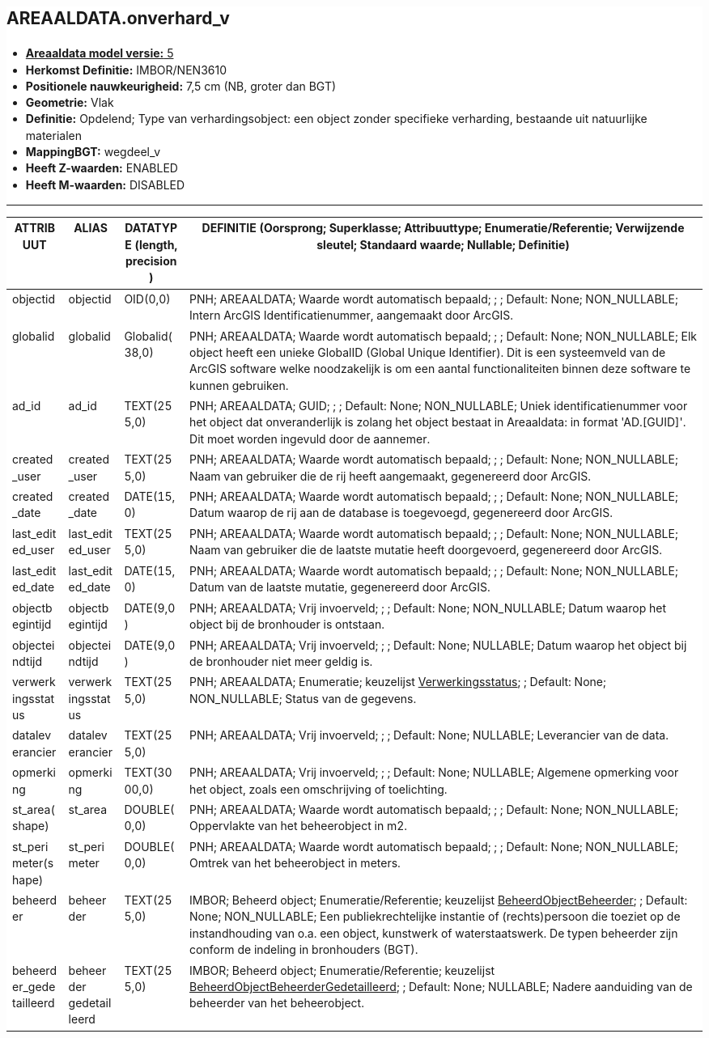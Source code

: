﻿## AREAALDATA.onverhard_v

* [__Areaaldata model versie:__ 5](https://provincienh.github.io/Leveren_Geoinformatie/dev/)
* __Herkomst Definitie:__ IMBOR/NEN3610
* __Positionele nauwkeurigheid:__ 7,5 cm (NB, groter dan BGT)
* __Geometrie:__ Vlak
* __Definitie:__ Opdelend; Type van verhardingsobject: een object zonder specifieke verharding, bestaande uit natuurlijke materialen
* __MappingBGT:__ wegdeel_v
* __Heeft Z-waarden:__ ENABLED
* __Heeft M-waarden:__ DISABLED

***

|__ATTRIBUUT__                             |__ALIAS__                                            |__DATATYPE (length, precision)__       |__DEFINITIE__ (Oorsprong; Superklasse; Attribuuttype; Enumeratie/Referentie; Verwijzende sleutel; Standaard waarde; Nullable; Definitie)|
|------                                    |------                                               |------                                 |-----    |
|objectid                                  |objectid                                             |OID(0,0)                               |PNH; AREAALDATA; Waarde wordt automatisch bepaald; ; ; Default: None; NON_NULLABLE; Intern ArcGIS Identificatienummer, aangemaakt door ArcGIS.
|globalid                                  |globalid                                             |Globalid(38,0)                         |PNH; AREAALDATA; Waarde wordt automatisch bepaald; ; ; Default: None; NON_NULLABLE; Elk object heeft een unieke GlobalID (Global Unique Identifier). Dit is een systeemveld van de ArcGIS software welke noodzakelijk is om een aantal functionaliteiten binnen deze software te kunnen gebruiken.
|ad_id                                     |ad_id                                                |TEXT(255,0)                            |PNH; AREAALDATA; GUID; ; ; Default: None; NON_NULLABLE; Uniek identificatienummer voor het object dat onveranderlijk is zolang het object bestaat in Areaaldata: in format 'AD.[GUID]'. Dit moet worden ingevuld door de aannemer.
|created_user                              |created_user                                         |TEXT(255,0)                            |PNH; AREAALDATA; Waarde wordt automatisch bepaald; ; ; Default: None; NON_NULLABLE; Naam van gebruiker die de rij heeft aangemaakt, gegenereerd door ArcGIS.
|created_date                              |created_date                                         |DATE(15,0)                             |PNH; AREAALDATA; Waarde wordt automatisch bepaald; ; ; Default: None; NON_NULLABLE; Datum waarop de rij aan de database is toegevoegd, gegenereerd door ArcGIS.
|last_edited_user                          |last_edited_user                                     |TEXT(255,0)                            |PNH; AREAALDATA; Waarde wordt automatisch bepaald; ; ; Default: None; NON_NULLABLE; Naam van gebruiker die de laatste mutatie heeft doorgevoerd, gegenereerd door ArcGIS.
|last_edited_date                          |last_edited_date                                     |DATE(15,0)                             |PNH; AREAALDATA; Waarde wordt automatisch bepaald; ; ; Default: None; NON_NULLABLE; Datum van de laatste mutatie, gegenereerd door ArcGIS.
|objectbegintijd                           |objectbegintijd                                      |DATE(9,0)                              |PNH; AREAALDATA; Vrij invoerveld; ; ; Default: None; NON_NULLABLE; Datum waarop het object bij de bronhouder is ontstaan.
|objecteindtijd                            |objecteindtijd                                       |DATE(9,0)                              |PNH; AREAALDATA; Vrij invoerveld; ; ; Default: None; NULLABLE; Datum waarop het object bij de bronhouder niet meer geldig is.
|verwerkingsstatus                         |verwerkingsstatus                                    |TEXT(255,0)                            |PNH; AREAALDATA; Enumeratie; keuzelijst [Verwerkingsstatus](../domeinen/Verwerkingsstatus.html); ; Default: None; NON_NULLABLE; Status van de gegevens.
|dataleverancier                           |dataleverancier                                      |TEXT(255,0)                            |PNH; AREAALDATA; Vrij invoerveld; ; ; Default: None; NULLABLE; Leverancier van de data.
|opmerking                                 |opmerking                                            |TEXT(3000,0)                           |PNH; AREAALDATA; Vrij invoerveld; ; ; Default: None; NULLABLE; Algemene opmerking voor het object, zoals een omschrijving of toelichting.
|st_area(shape)                            |st_area                                              |DOUBLE(0,0)                            |PNH; AREAALDATA; Waarde wordt automatisch bepaald; ; ; Default: None; NON_NULLABLE; Oppervlakte van het beheerobject in m2.
|st_perimeter(shape)                       |st_perimeter                                         |DOUBLE(0,0)                            |PNH; AREAALDATA; Waarde wordt automatisch bepaald; ; ; Default: None; NON_NULLABLE; Omtrek van het beheerobject in meters.
|beheerder                                 |beheerder                                            |TEXT(255,0)                            |IMBOR; Beheerd object; Enumeratie/Referentie; keuzelijst [BeheerdObjectBeheerder](../domeinen/BeheerdObjectBeheerder.html); ; Default: None; NON_NULLABLE; Een publiekrechtelijke instantie of (rechts)persoon die toeziet op de instandhouding van o.a. een object, kunstwerk of waterstaatswerk. De typen beheerder zijn conform de indeling in bronhouders (BGT).
|beheerder_gedetailleerd                   |beheerder gedetailleerd                              |TEXT(255,0)                            |IMBOR; Beheerd object; Enumeratie/Referentie; keuzelijst [BeheerdObjectBeheerderGedetailleerd](../domeinen/BeheerdObjectBeheerderGedetailleerd.html); ; Default: None; NULLABLE; Nadere aanduiding van de beheerder van het beheerobject.